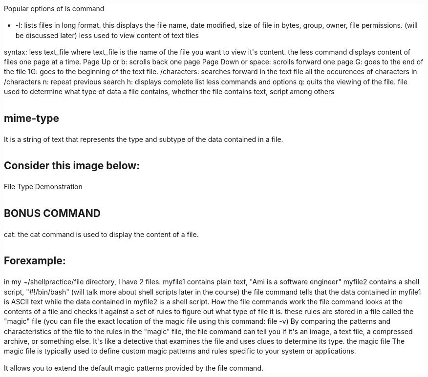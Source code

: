 Popular options of ls command
- -l: lists files in long format. this displays the file name, date modified, size of file in bytes, group, owner, file permissions. (will be discussed later)
less
used to view content of text tiles

syntax: less text_file where text_file is the name of the file you want to view it's content.
the less command displays content of files one page at a time.
Page Up or b: scrolls back one page
Page Down or space: scrolls forward one page
G: goes to the end of the file
1G: goes to the beginning of the text file.
/characters: searches forward in the text file all the occurences of characters in /characters
n: repeat previous search
h: displays complete list less commands and options
q: quits the viewing of the file.
file
used to determine what type of data a file contains, whether the file contains text, script among others

## mime-type
It is a string of text that represents the type and subtype of the data contained in a file.

## Consider this image below:
File Type Demonstration

## BONUS COMMAND
cat: the cat command is used to display the content of a file.

## Forexample:

in my ~/shellpractice/file directory, I have 2 files.
myfile1 contains plain text, "Ami is a software engineer"
myfile2 contains a shell script, "#!/bin/bash" (will talk more about shell scripts later in the course)
the file command tells that the data contained in myfile1 is ASCII text while the data contained in myfile2 is a shell script.
How the file commands work
the file command looks at the contents of a file and checks it against a set of rules to figure out what type of file it is.
these rules are stored in a file called the "magic" file (you can file the exact location of the magic file using this command: file -v)
By comparing the patterns and characteristics of the file to the rules in the "magic" file, the file command can tell you if it's an image, a text file, a compressed archive, or something else.
It's like a detective that examines the file and uses clues to determine its type.
the magic file
The magic file is typically used to define custom magic patterns and rules specific to your system or applications.

It allows you to extend the default magic patterns provided by the file command.
